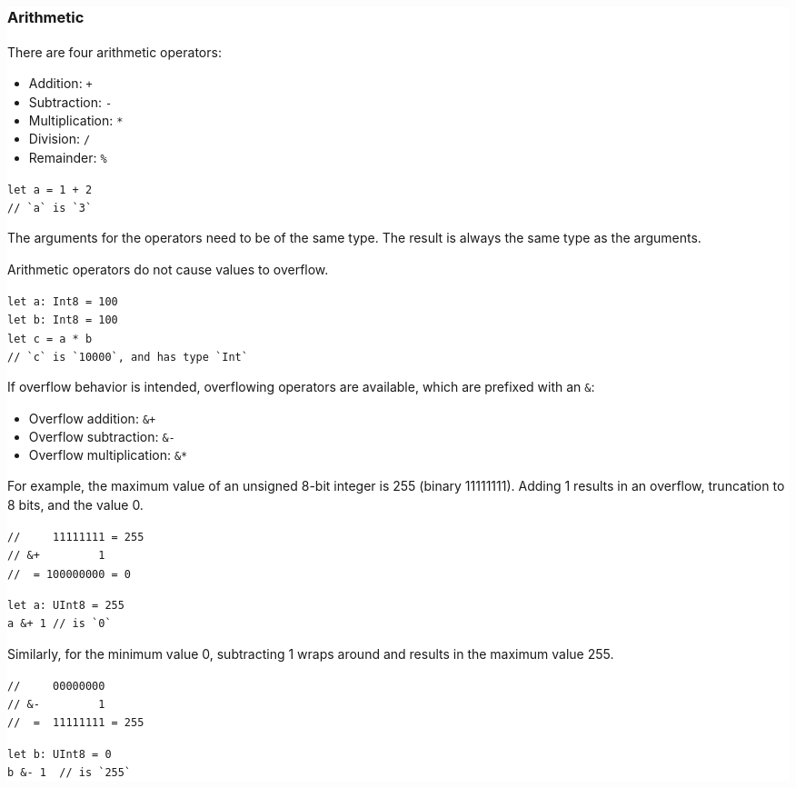 ### Arithmetic

There are four arithmetic operators:

- Addition: `+`
- Subtraction: `-`
- Multiplication: `*`
- Division: `/`
- Remainder: `%`

```bamboo,file=operator-plus.bpl
let a = 1 + 2
// `a` is `3`
```

The arguments for the operators need to be of the same type.
The result is always the same type as the arguments.

Arithmetic operators do not cause values to overflow.

```bamboo,file=operator-times.bpl
let a: Int8 = 100
let b: Int8 = 100
let c = a * b
// `c` is `10000`, and has type `Int`
```

If overflow behavior is intended, overflowing operators are available, which are prefixed with an `&`:

- Overflow addition: `&+`
- Overflow subtraction: `&-`
- Overflow multiplication: `&*`

For example, the maximum value of an unsigned 8-bit integer is 255 (binary 11111111). Adding 1 results in an overflow, truncation to 8 bits, and the value 0.

```bamboo
//     11111111 = 255
// &+         1
//  = 100000000 = 0
```

```bamboo,file=operator-overflow-plus.bpl
let a: UInt8 = 255
a &+ 1 // is `0`
```

Similarly, for the minimum value 0, subtracting 1 wraps around and results in the maximum value 255.

```bamboo,file=operator-minus.bpl
//     00000000
// &-         1
//  =  11111111 = 255
```

```bamboo
let b: UInt8 = 0
b &- 1  // is `255`
```
